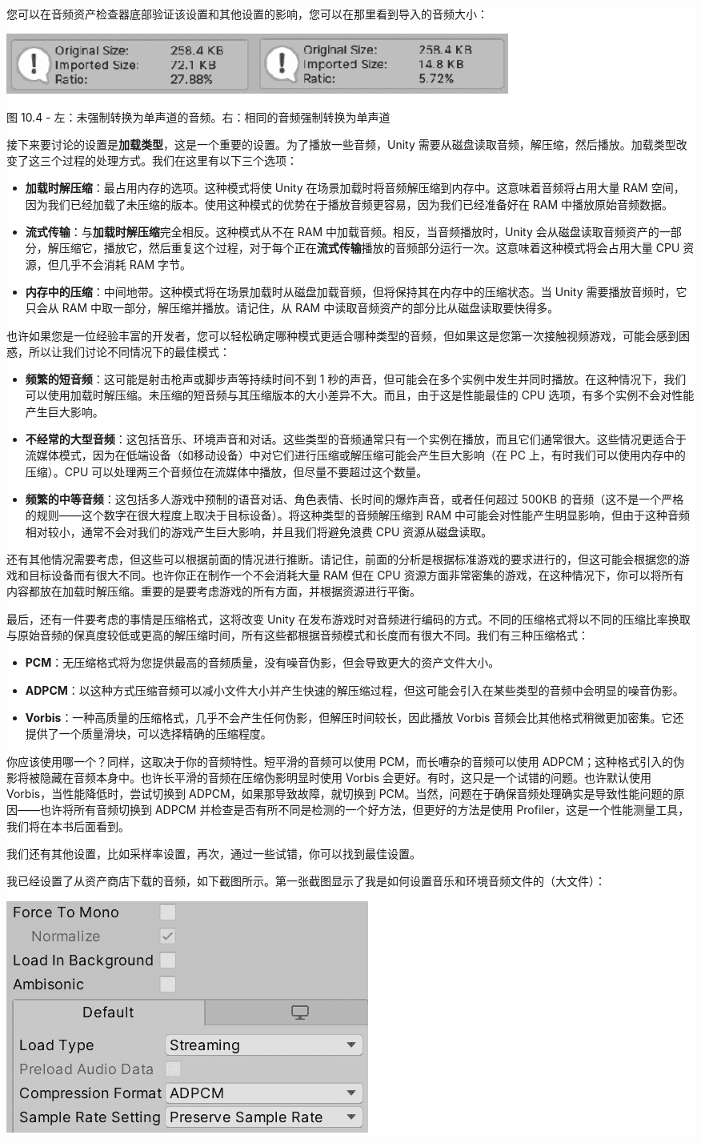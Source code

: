 您可以在音频资产检查器底部验证该设置和其他设置的影响，您可以在那里看到导入的音频大小：

![图 10.4 - 左：未强制转换为单声道的音频。右：相同的音频强制转换为单声道](img/Figure_10.04_B14199.jpg)

图 10.4 - 左：未强制转换为单声道的音频。右：相同的音频强制转换为单声道

接下来要讨论的设置是**加载类型**，这是一个重要的设置。为了播放一些音频，Unity 需要从磁盘读取音频，解压缩，然后播放。加载类型改变了这三个过程的处理方式。我们在这里有以下三个选项：

+   **加载时解压缩**：最占用内存的选项。这种模式将使 Unity 在场景加载时将音频解压缩到内存中。这意味着音频将占用大量 RAM 空间，因为我们已经加载了未压缩的版本。使用这种模式的优势在于播放音频更容易，因为我们已经准备好在 RAM 中播放原始音频数据。

+   **流式传输**：与**加载时解压缩**完全相反。这种模式从不在 RAM 中加载音频。相反，当音频播放时，Unity 会从磁盘读取音频资产的一部分，解压缩它，播放它，然后重复这个过程，对于每个正在**流式传输**播放的音频部分运行一次。这意味着这种模式将会占用大量 CPU 资源，但几乎不会消耗 RAM 字节。

+   **内存中的压缩**：中间地带。这种模式将在场景加载时从磁盘加载音频，但将保持其在内存中的压缩状态。当 Unity 需要播放音频时，它只会从 RAM 中取一部分，解压缩并播放。请记住，从 RAM 中读取音频资产的部分比从磁盘读取要快得多。

也许如果您是一位经验丰富的开发者，您可以轻松确定哪种模式更适合哪种类型的音频，但如果这是您第一次接触视频游戏，可能会感到困惑，所以让我们讨论不同情况下的最佳模式：

+   **频繁的短音频**：这可能是射击枪声或脚步声等持续时间不到 1 秒的声音，但可能会在多个实例中发生并同时播放。在这种情况下，我们可以使用加载时解压缩。未压缩的短音频与其压缩版本的大小差异不大。而且，由于这是性能最佳的 CPU 选项，有多个实例不会对性能产生巨大影响。

+   **不经常的大型音频**：这包括音乐、环境声音和对话。这些类型的音频通常只有一个实例在播放，而且它们通常很大。这些情况更适合于流媒体模式，因为在低端设备（如移动设备）中对它们进行压缩或解压缩可能会产生巨大影响（在 PC 上，有时我们可以使用内存中的压缩）。CPU 可以处理两三个音频位在流媒体中播放，但尽量不要超过这个数量。

+   **频繁的中等音频**：这包括多人游戏中预制的语音对话、角色表情、长时间的爆炸声音，或者任何超过 500KB 的音频（这不是一个严格的规则——这个数字在很大程度上取决于目标设备）。将这种类型的音频解压缩到 RAM 中可能会对性能产生明显影响，但由于这种音频相对较小，通常不会对我们的游戏产生巨大影响，并且我们将避免浪费 CPU 资源从磁盘读取。

还有其他情况需要考虑，但这些可以根据前面的情况进行推断。请记住，前面的分析是根据标准游戏的要求进行的，但这可能会根据您的游戏和目标设备而有很大不同。也许你正在制作一个不会消耗大量 RAM 但在 CPU 资源方面非常密集的游戏，在这种情况下，你可以将所有内容都放在加载时解压缩。重要的是要考虑游戏的所有方面，并根据资源进行平衡。

最后，还有一件要考虑的事情是压缩格式，这将改变 Unity 在发布游戏时对音频进行编码的方式。不同的压缩格式将以不同的压缩比率换取与原始音频的保真度较低或更高的解压缩时间，所有这些都根据音频模式和长度而有很大不同。我们有三种压缩格式：

+   **PCM**：无压缩格式将为您提供最高的音频质量，没有噪音伪影，但会导致更大的资产文件大小。

+   **ADPCM**：以这种方式压缩音频可以减小文件大小并产生快速的解压缩过程，但这可能会引入在某些类型的音频中会明显的噪音伪影。

+   **Vorbis**：一种高质量的压缩格式，几乎不会产生任何伪影，但解压时间较长，因此播放 Vorbis 音频会比其他格式稍微更加密集。它还提供了一个质量滑块，可以选择精确的压缩程度。

你应该使用哪一个？同样，这取决于你的音频特性。短平滑的音频可以使用 PCM，而长嘈杂的音频可以使用 ADPCM；这种格式引入的伪影将被隐藏在音频本身中。也许长平滑的音频在压缩伪影明显时使用 Vorbis 会更好。有时，这只是一个试错的问题。也许默认使用 Vorbis，当性能降低时，尝试切换到 ADPCM，如果那导致故障，就切换到 PCM。当然，问题在于确保音频处理确实是导致性能问题的原因——也许将所有音频切换到 ADPCM 并检查是否有所不同是检测的一个好方法，但更好的方法是使用 Profiler，这是一个性能测量工具，我们将在本书后面看到。

我们还有其他设置，比如采样率设置，再次，通过一些试错，你可以找到最佳设置。

我已经设置了从资产商店下载的音频，如下截图所示。第一张截图显示了我是如何设置音乐和环境音频文件的（大文件）：

![图 10.5 – 音乐和环境设置](img/Figure_10.05_B14199.jpg)
